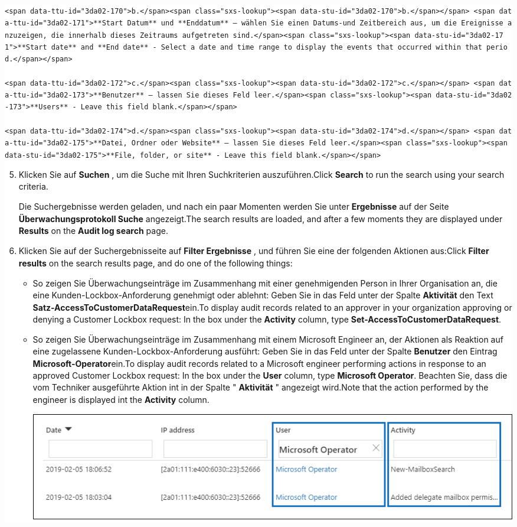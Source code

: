     <span data-ttu-id="3da02-170">b.</span><span class="sxs-lookup"><span data-stu-id="3da02-170">b.</span></span> <span data-ttu-id="3da02-171">**Start Datum** und **Enddatum** – wählen Sie einen Datums-und Zeitbereich aus, um die Ereignisse anzuzeigen, die innerhalb dieses Zeitraums aufgetreten sind.</span><span class="sxs-lookup"><span data-stu-id="3da02-171">**Start date** and **End date** - Select a date and time range to display the events that occurred within that period.</span></span>

    <span data-ttu-id="3da02-172">c.</span><span class="sxs-lookup"><span data-stu-id="3da02-172">c.</span></span> <span data-ttu-id="3da02-173">**Benutzer** – lassen Sie dieses Feld leer.</span><span class="sxs-lookup"><span data-stu-id="3da02-173">**Users** - Leave this field blank.</span></span>

    <span data-ttu-id="3da02-174">d.</span><span class="sxs-lookup"><span data-stu-id="3da02-174">d.</span></span> <span data-ttu-id="3da02-175">**Datei, Ordner oder Website** – lassen Sie dieses Feld leer.</span><span class="sxs-lookup"><span data-stu-id="3da02-175">**File, folder, or site** - Leave this field blank.</span></span>

5. <span data-ttu-id="3da02-176">Klicken Sie auf **Suchen** , um die Suche mit Ihren Suchkriterien auszuführen.</span><span class="sxs-lookup"><span data-stu-id="3da02-176">Click **Search** to run the search using your search criteria.</span></span> 

    <span data-ttu-id="3da02-177">Die Suchergebnisse werden geladen, und nach ein paar Momenten werden Sie unter **Ergebnisse** auf der Seite **Überwachungsprotokoll Suche** angezeigt.</span><span class="sxs-lookup"><span data-stu-id="3da02-177">The search results are loaded, and after a few moments they are displayed under **Results** on the **Audit log search** page.</span></span>

6. <span data-ttu-id="3da02-178">Klicken Sie auf der Suchergebnisseite auf **Filter Ergebnisse** , und führen Sie eine der folgenden Aktionen aus:</span><span class="sxs-lookup"><span data-stu-id="3da02-178">Click **Filter results** on the search results page, and do one of the following things:</span></span>

   - <span data-ttu-id="3da02-179">So zeigen Sie Überwachungseinträge im Zusammenhang mit einer genehmigenden Person in Ihrer Organisation an, die eine Kunden-Lockbox-Anforderung genehmigt oder ablehnt: Geben Sie in das Feld unter der Spalte **Aktivität** den Text **Satz-AccessToCustomerDataRequest**ein.</span><span class="sxs-lookup"><span data-stu-id="3da02-179">To display audit records related to an approver in your organization approving or denying a Customer Lockbox request: In the box under the **Activity** column, type **Set-AccessToCustomerDataRequest**.</span></span>

   - <span data-ttu-id="3da02-180">So zeigen Sie Überwachungseinträge im Zusammenhang mit einem Microsoft Engineer an, der Aktionen als Reaktion auf eine zugelassene Kunden-Lockbox-Anforderung ausführt: Geben Sie in das Feld unter der Spalte **Benutzer** den Eintrag **Microsoft-Operator**ein.</span><span class="sxs-lookup"><span data-stu-id="3da02-180">To display audit records related to a Microsoft engineer performing actions in response to an approved Customer Lockbox request: In the box under the **User** column, type **Microsoft Operator**.</span></span> <span data-ttu-id="3da02-181">Beachten Sie, dass die vom Techniker ausgeführte Aktion int in der Spalte " **Aktivität** " angezeigt wird.</span><span class="sxs-lookup"><span data-stu-id="3da02-181">Note that the action performed by the engineer is displayed int the **Activity** column.</span></span>

      ![Auf "Microsoft-Operator" filtern, um Überwachungseinträge anzuzeigen](media/CustomerLockbox10.png)
